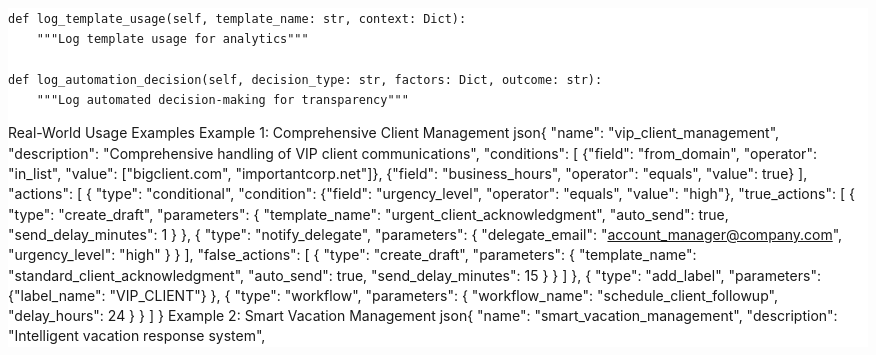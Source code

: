     def log_template_usage(self, template_name: str, context: Dict):
        """Log template usage for analytics"""
        
    def log_automation_decision(self, decision_type: str, factors: Dict, outcome: str):
        """Log automated decision-making for transparency"""

Real-World Usage Examples
Example 1: Comprehensive Client Management
json{
  "name": "vip_client_management",
  "description": "Comprehensive handling of VIP client communications",
  "conditions": [
    {"field": "from_domain", "operator": "in_list", "value": ["bigclient.com", "importantcorp.net"]},
    {"field": "business_hours", "operator": "equals", "value": true}
  ],
  "actions": [
    {
      "type": "conditional",
      "condition": {"field": "urgency_level", "operator": "equals", "value": "high"},
      "true_actions": [
        {
          "type": "create_draft",
          "parameters": {
            "template_name": "urgent_client_acknowledgment",
            "auto_send": true,
            "send_delay_minutes": 1
          }
        },
        {
          "type": "notify_delegate",
          "parameters": {
            "delegate_email": "account_manager@company.com",
            "urgency_level": "high"
          }
        }
      ],
      "false_actions": [
        {
          "type": "create_draft",
          "parameters": {
            "template_name": "standard_client_acknowledgment",
            "auto_send": true,
            "send_delay_minutes": 15
          }
        }
      ]
    },
    {
      "type": "add_label",
      "parameters": {"label_name": "VIP_CLIENT"}
    },
    {
      "type": "workflow",
      "parameters": {
        "workflow_name": "schedule_client_followup",
        "delay_hours": 24
      }
    }
  ]
}
Example 2: Smart Vacation Management
json{
  "name": "smart_vacation_management",
  "description": "Intelligent vacation response system",